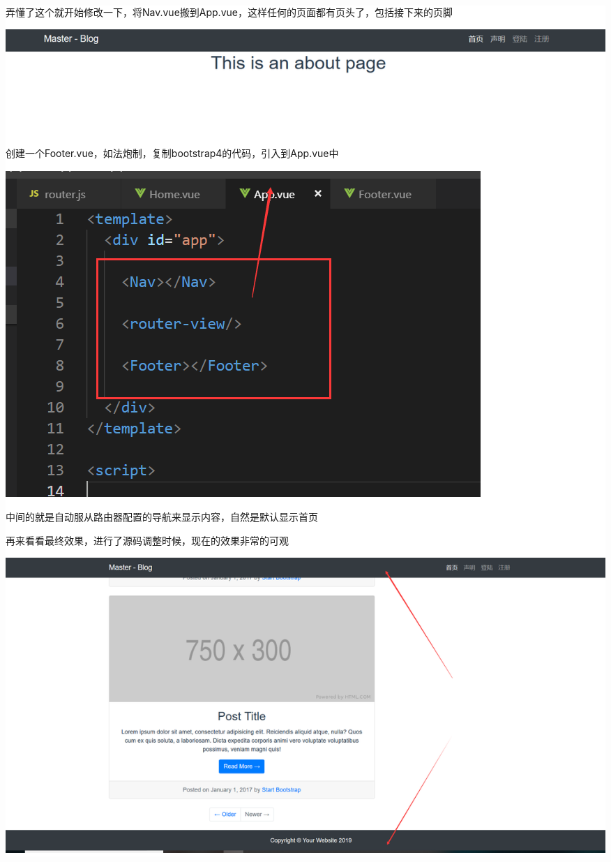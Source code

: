 弄懂了这个就开始修改一下，将Nav.vue搬到App.vue，这样任何的页面都有页头了，包括接下来的页脚

![1558194724805](assets/1558194724805.png)

创建一个Footer.vue，如法炮制，复制bootstrap4的代码，引入到App.vue中

![1558194939255](assets/1558194939255.png)

中间的就是自动服从路由器配置的导航来显示内容，自然是默认显示首页

再来看看最终效果，进行了源码调整时候，现在的效果非常的可观

![1558194920930](assets/1558194920930.png)